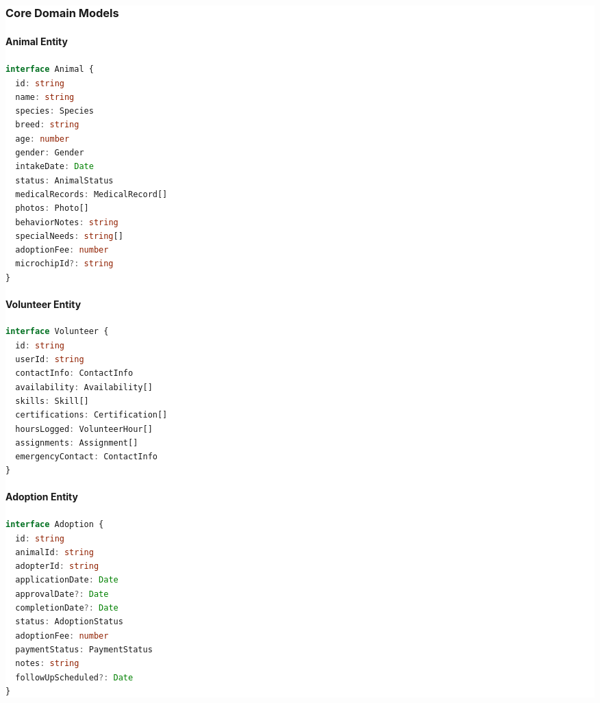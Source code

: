 ### Core Domain Models

#### Animal Entity
```typescript
interface Animal {
  id: string
  name: string
  species: Species
  breed: string
  age: number
  gender: Gender
  intakeDate: Date
  status: AnimalStatus
  medicalRecords: MedicalRecord[]
  photos: Photo[]
  behaviorNotes: string
  specialNeeds: string[]
  adoptionFee: number
  microchipId?: string
}
```

#### Volunteer Entity
```typescript
interface Volunteer {
  id: string
  userId: string
  contactInfo: ContactInfo
  availability: Availability[]
  skills: Skill[]
  certifications: Certification[]
  hoursLogged: VolunteerHour[]
  assignments: Assignment[]
  emergencyContact: ContactInfo
}
```

#### Adoption Entity
```typescript
interface Adoption {
  id: string
  animalId: string
  adopterId: string
  applicationDate: Date
  approvalDate?: Date
  completionDate?: Date
  status: AdoptionStatus
  adoptionFee: number
  paymentStatus: PaymentStatus
  notes: string
  followUpScheduled?: Date
}
```
